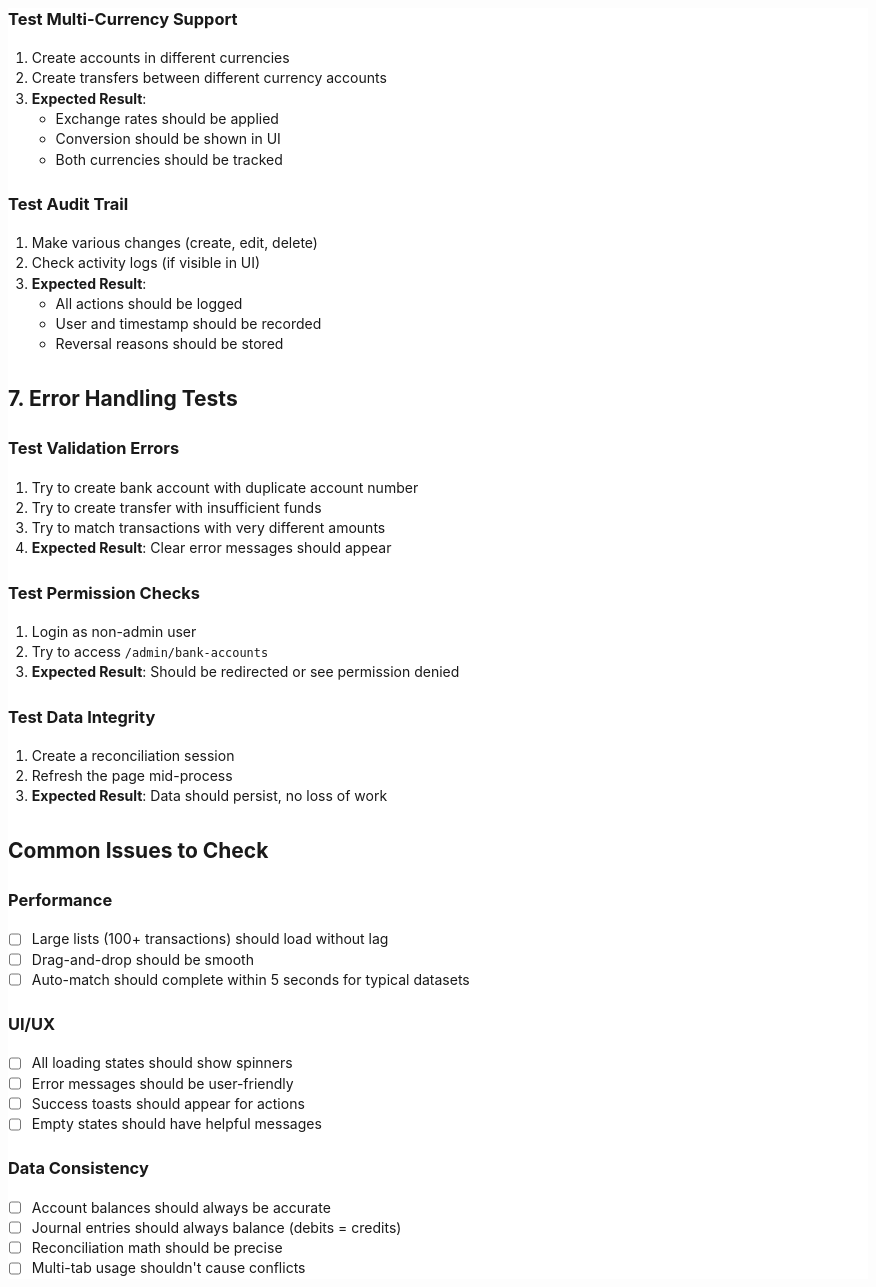 ### Test Multi-Currency Support
1. Create accounts in different currencies
2. Create transfers between different currency accounts
3. **Expected Result**:
   - Exchange rates should be applied
   - Conversion should be shown in UI
   - Both currencies should be tracked

### Test Audit Trail
1. Make various changes (create, edit, delete)
2. Check activity logs (if visible in UI)
3. **Expected Result**:
   - All actions should be logged
   - User and timestamp should be recorded
   - Reversal reasons should be stored

## 7. Error Handling Tests

### Test Validation Errors
1. Try to create bank account with duplicate account number
2. Try to create transfer with insufficient funds
3. Try to match transactions with very different amounts
4. **Expected Result**: Clear error messages should appear

### Test Permission Checks
1. Login as non-admin user
2. Try to access `/admin/bank-accounts`
3. **Expected Result**: Should be redirected or see permission denied

### Test Data Integrity
1. Create a reconciliation session
2. Refresh the page mid-process
3. **Expected Result**: Data should persist, no loss of work

## Common Issues to Check

### Performance
- [ ] Large lists (100+ transactions) should load without lag
- [ ] Drag-and-drop should be smooth
- [ ] Auto-match should complete within 5 seconds for typical datasets

### UI/UX
- [ ] All loading states should show spinners
- [ ] Error messages should be user-friendly
- [ ] Success toasts should appear for actions
- [ ] Empty states should have helpful messages

### Data Consistency
- [ ] Account balances should always be accurate
- [ ] Journal entries should always balance (debits = credits)
- [ ] Reconciliation math should be precise
- [ ] Multi-tab usage shouldn't cause conflicts
